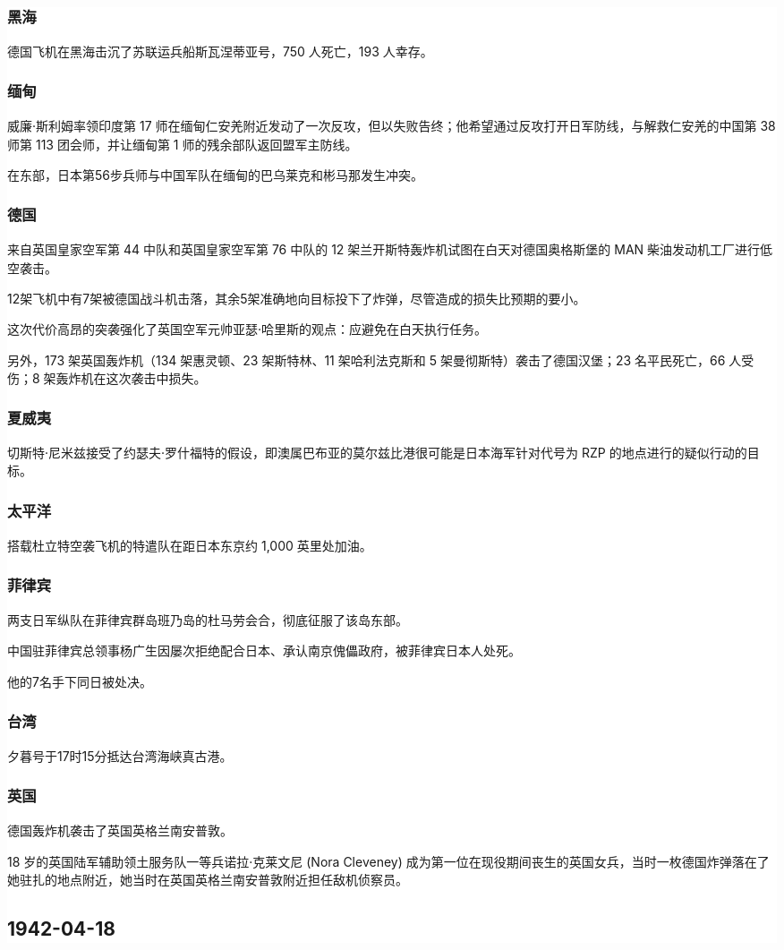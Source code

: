 ### 黑海

德国飞机在黑海击沉了苏联运兵船斯瓦涅蒂亚号，750 人死亡，193 人幸存。

### 缅甸

威廉·斯利姆率领印度第 17
师在缅甸仁安羌附近发动了一次反攻，但以失败告终；他希望通过反攻打开日军防线，与解救仁安羌的中国第
38 师第 113 团会师，并让缅甸第 1 师的残余部队返回盟军主防线。

在东部，日本第56步兵师与中国军队在缅甸的巴乌莱克和彬马那发生冲突。

### 德国

来自英国皇家空军第 44 中队和英国皇家空军第 76 中队的 12
架兰开斯特轰炸机试图在白天对德国奥格斯堡的 MAN
柴油发动机工厂进行低空袭击。

12架飞机中有7架被德国战斗机击落，其余5架准确地向目标投下了炸弹，尽管造成的损失比预期的要小。

这次代价高昂的突袭强化了英国空军元帅亚瑟·哈里斯的观点：应避免在白天执行任务。

另外，173 架英国轰炸机（134 架惠灵顿、23 架斯特林、11 架哈利法克斯和 5
架曼彻斯特）袭击了德国汉堡；23 名平民死亡，66 人受伤；8
架轰炸机在这次袭击中损失。

### 夏威夷

切斯特·尼米兹接受了约瑟夫·罗什福特的假设，即澳属巴布亚的莫尔兹比港很可能是日本海军针对代号为
RZP 的地点进行的疑似行动的目标。

### 太平洋

搭载杜立特空袭飞机的特遣队在距日本东京约 1,000 英里处加油。

### 菲律宾

两支日军纵队在菲律宾群岛班乃岛的杜马劳会合，彻底征服了该岛东部。

中国驻菲律宾总领事杨广生因屡次拒绝配合日本、承认南京傀儡政府，被菲律宾日本人处死。

他的7名手下同日被处决。

### 台湾

夕暮号于17时15分抵达台湾海峡真古港。

### 英国

德国轰炸机袭击了英国英格兰南安普敦。

18 岁的英国陆军辅助领土服务队一等兵诺拉·克莱文尼 (Nora Cleveney)
成为第一位在现役期间丧生的英国女兵，当时一枚德国炸弹落在了她驻扎的地点附近，她当时在英国英格兰南安普敦附近担任敌机侦察员。

## 1942-04-18
